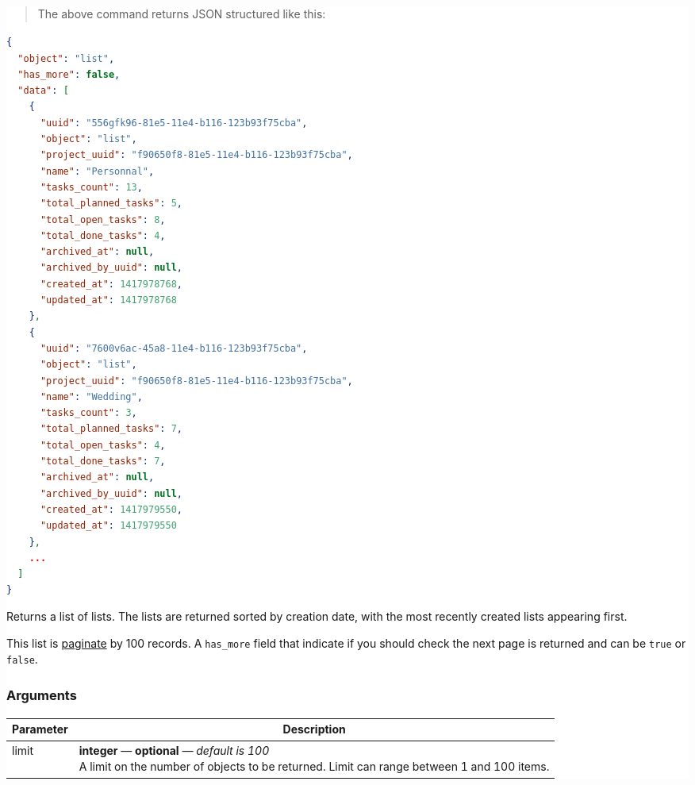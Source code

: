 > The above command returns JSON structured like this:

```json
{
  "object": "list",
  "has_more": false,
  "data": [
    {
      "uuid": "556gfk96-81e5-11e4-b116-123b93f75cba",
      "object": "list",
      "project_uuid": "f90650f8-81e5-11e4-b116-123b93f75cba",
      "name": "Personnal",
      "tasks_count": 13,
      "total_planned_tasks": 5,
      "total_open_tasks": 8,
      "total_done_tasks": 4,
      "archived_at": null,
      "archived_by_uuid": null,
      "created_at": 1417978768,
      "updated_at": 1417978768
    },
    {
      "uuid": "7600v6ac-45a8-11e4-b116-123b93f75cba",
      "object": "list",
      "project_uuid": "f90650f8-81e5-11e4-b116-123b93f75cba",
      "name": "Wedding",
      "tasks_count": 3,
      "total_planned_tasks": 7,
      "total_open_tasks": 4,
      "total_done_tasks": 7,
      "archived_at": null,
      "archived_by_uuid": null,
      "created_at": 1417979550,
      "updated_at": 1417979550
    },
    ...
  ]
}
```

Returns a list of lists. The lists are returned sorted by creation date, with the most recently created lists appearing first.

This list is [paginate](#pagination) by 100 records. A `has_more` field that indicate if you should check the next page is returned and can be `true` or `false`.

### Arguments
Parameter | Description
--------- | -----------
limit | **integer** — **optional** *— default is 100* <br />A limit on the number of objects to be returned. Limit can range between 1 and 100 items.
